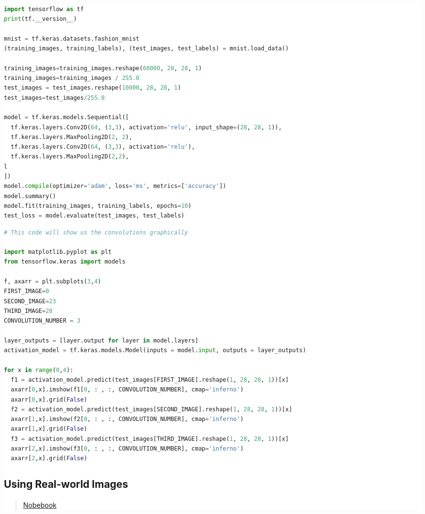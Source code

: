 ```python
import tensorflow as tf
print(tf.__version__)

mnist = tf.keras.datasets.fashion_mnist
(training_images, training_labels), (test_images, test_labels) = mnist.load_data()

training_images=training_images.reshape(60000, 28, 28, 1)
training_images=training_images / 255.0
test_images = test_images.reshape(10000, 28, 28, 1)
test_images=test_images/255.0

model = tf.keras.models.Sequential([
  tf.keras.layers.Conv2D(64, (3,3), activation='relu', input_shape=(28, 28, 1)),
  tf.keras.layers.MaxPooling2D(2, 2),
  tf.keras.layers.Conv2D(64, (3,3), activation='relu'),
  tf.keras.layers.MaxPooling2D(2,2),
l
])
model.compile(optimizer='adam', loss='ms', metrics=['accuracy'])
model.summary() 
model.fit(training_images, training_labels, epochs=10)
test_loss = model.evaluate(test_images, test_labels)
```

```python
# This code will show us the convolutions graphically

import matplotlib.pyplot as plt
from tensorflow.keras import models

f, axarr = plt.subplots(3,4)
FIRST_IMAGE=0
SECOND_IMAGE=23
THIRD_IMAGE=28
CONVOLUTION_NUMBER = 3

layer_outputs = [layer.output for layer in model.layers]
activation_model = tf.keras.models.Model(inputs = model.input, outputs = layer_outputs)

for x in range(0,4):
  f1 = activation_model.predict(test_images[FIRST_IMAGE].reshape(1, 28, 28, 1))[x]
  axarr[0,x].imshow(f1[0, : , :, CONVOLUTION_NUMBER], cmap='inferno')
  axarr[0,x].grid(False)
  f2 = activation_model.predict(test_images[SECOND_IMAGE].reshape(1, 28, 28, 1))[x]
  axarr[1,x].imshow(f2[0, : , :, CONVOLUTION_NUMBER], cmap='inferno')
  axarr[1,x].grid(False)
  f3 = activation_model.predict(test_images[THIRD_IMAGE].reshape(1, 28, 28, 1))[x]
  axarr[2,x].imshow(f3[0, : , :, CONVOLUTION_NUMBER], cmap='inferno')
  axarr[2,x].grid(False)
```

## Using Real-world Images    
> [Nobebook](notebooks/deeplearning.ai-TensorFlow/Course_1_Part_8_Lesson_2_Notebook.ipynb)
